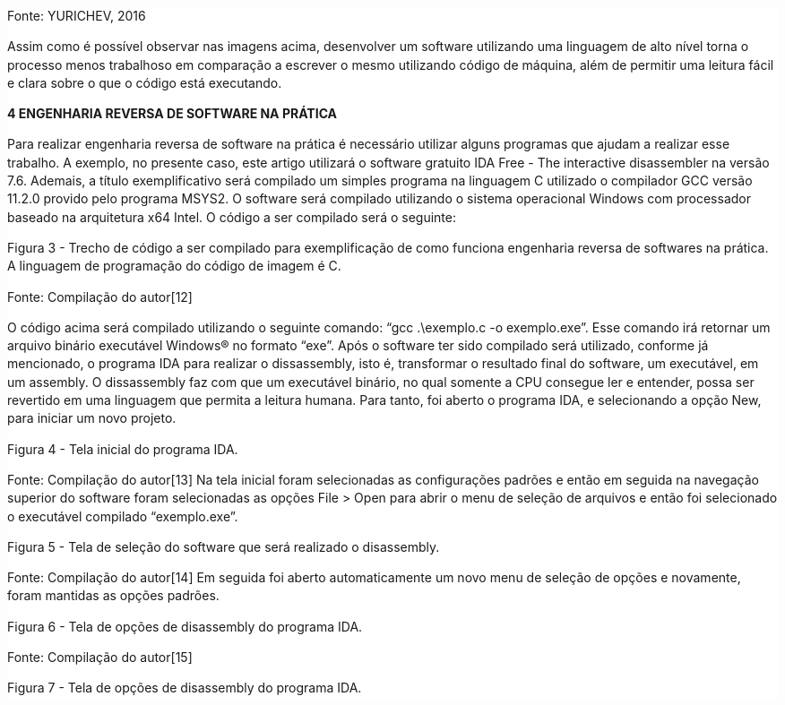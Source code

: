 
Fonte: YURICHEV, 2016


Assim como é possível observar nas imagens acima, desenvolver um software utilizando uma linguagem de alto nível torna o processo menos trabalhoso em comparação a escrever o mesmo utilizando código de máquina, além de permitir uma leitura fácil e clara sobre o que o código está executando. 




**4 ENGENHARIA REVERSA DE SOFTWARE NA PRÁTICA**


Para realizar engenharia reversa de software na prática é necessário utilizar alguns programas que ajudam a realizar esse trabalho. A exemplo, no presente caso, este artigo utilizará o software gratuito IDA Free - The interactive disassembler na versão 7.6. Ademais, a título exemplificativo será compilado um simples programa na linguagem C utilizado o compilador GCC versão 11.2.0 provido pelo programa MSYS2. O software será compilado utilizando o sistema operacional Windows com processador baseado na arquitetura x64 Intel. O código a ser compilado será o seguinte: 


Figura 3 - Trecho de código a ser compilado para exemplificação de como funciona engenharia reversa de softwares na prática. A linguagem de programação do código de imagem é C.
  

Fonte: Compilação do autor[12]


O código acima será compilado utilizando o seguinte comando: “gcc .\exemplo.c -o exemplo.exe”. Esse comando irá retornar um arquivo binário executável Windows® no formato “exe”. 
Após o software ter sido compilado será utilizado, conforme já mencionado, o programa IDA para realizar o dissassembly, isto é, transformar o resultado final do software, um executável, em um assembly. O dissassembly faz com que um executável binário, no qual somente a CPU consegue ler e entender, possa ser revertido em uma linguagem que permita a leitura humana.
Para tanto, foi aberto o programa IDA, e selecionando a opção New, para iniciar um novo projeto.

Figura 4 - Tela inicial do programa IDA.


  

Fonte: Compilação do autor[13]
Na tela inicial foram selecionadas as configurações padrões e então em seguida na navegação superior do software foram selecionadas as opções File > Open para abrir o menu de seleção de arquivos e então foi selecionado o executável compilado “exemplo.exe”.


  Figura 5 - Tela de seleção do software que será realizado o disassembly.
  

Fonte: Compilação do autor[14]
Em seguida foi aberto automaticamente um novo menu de seleção de opções e novamente, foram mantidas as opções padrões.


Figura 6 - Tela de opções de disassembly do programa IDA.
  

Fonte: Compilação do autor[15]




Figura 7 - Tela de opções de disassembly do programa IDA.
  